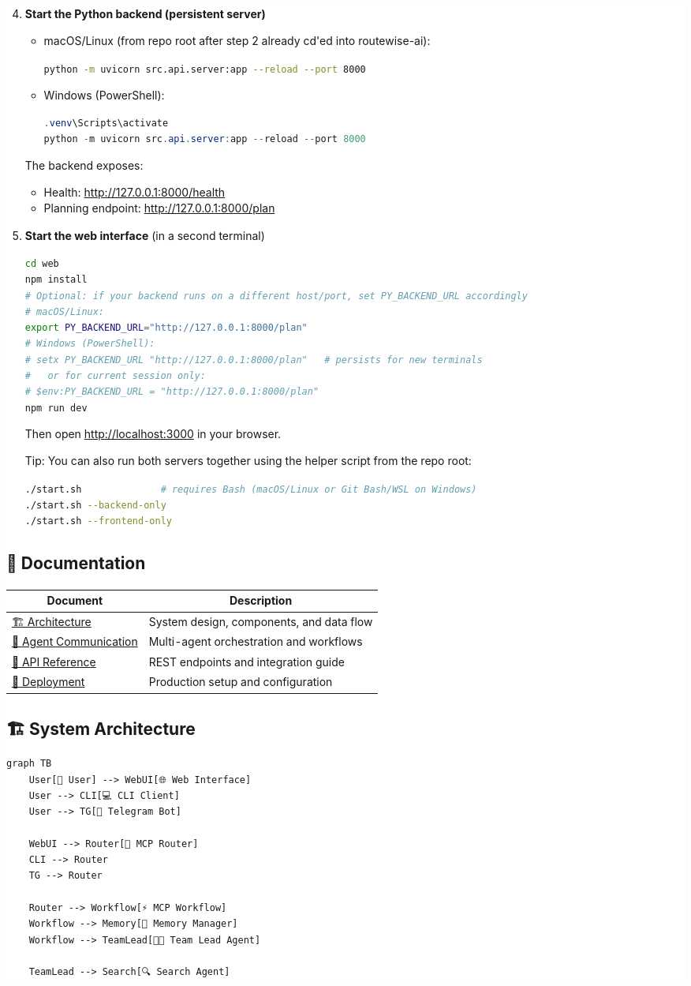 4. **Start the Python backend (persistent server)**
   - macOS/Linux (from repo root after step 2 already cd'ed into routewise-ai):
     ```bash
     python -m uvicorn src.api.server:app --reload --port 8000
     ```
   - Windows (PowerShell):
     ```powershell
     .venv\Scripts\activate
     python -m uvicorn src.api.server:app --reload --port 8000
     ```
   The backend exposes:
   - Health: http://127.0.0.1:8000/health
   - Planning endpoint: http://127.0.0.1:8000/plan

5. **Start the web interface** (in a second terminal)
   ```bash
   cd web
   npm install
   # Optional: if your backend runs on a different host/port, set PY_BACKEND_URL accordingly
   # macOS/Linux:
   export PY_BACKEND_URL="http://127.0.0.1:8000/plan"
   # Windows (PowerShell):
   # setx PY_BACKEND_URL "http://127.0.0.1:8000/plan"   # persists for new terminals
   #   or for current session only:
   # $env:PY_BACKEND_URL = "http://127.0.0.1:8000/plan"
   npm run dev
   ```
   Then open [http://localhost:3000](http://localhost:3000) in your browser.

   Tip: You can also run both servers together using the helper script from the repo root:
   ```bash
   ./start.sh              # requires Bash (macOS/Linux or Git Bash/WSL on Windows)
   ./start.sh --backend-only
   ./start.sh --frontend-only
   ```

## 📖 Documentation

| Document | Description |
|----------|-------------|
| [🏗️ Architecture](./docs/ARCHITECTURE.md) | System design, components, and data flow |
| [🤖 Agent Communication](./docs/AGENT_FLOWS.md) | Multi-agent orchestration and workflows |
| [🔌 API Reference](./docs/API.md) | REST endpoints and integration guide |
| [🚀 Deployment](./docs/DEPLOYMENT.md) | Production setup and configuration |

## 🏗️ System Architecture

```mermaid
graph TB
    User[👤 User] --> WebUI[🌐 Web Interface]
    User --> CLI[💻 CLI Client]
    User --> TG[📱 Telegram Bot]
    
    WebUI --> Router[🎯 MCP Router]
    CLI --> Router
    TG --> Router
    
    Router --> Workflow[⚡ MCP Workflow]
    Workflow --> Memory[🧠 Memory Manager]
    Workflow --> TeamLead[👨‍💼 Team Lead Agent]
    
    TeamLead --> Search[🔍 Search Agent]
```